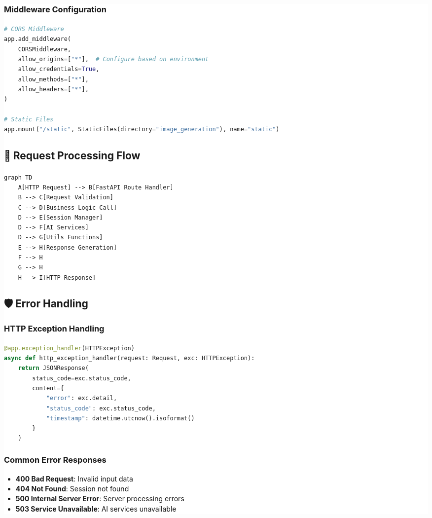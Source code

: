 ### Middleware Configuration
```python
# CORS Middleware
app.add_middleware(
    CORSMiddleware,
    allow_origins=["*"],  # Configure based on environment
    allow_credentials=True,
    allow_methods=["*"],
    allow_headers=["*"],
)

# Static Files
app.mount("/static", StaticFiles(directory="image_generation"), name="static")
```

## 🔄 Request Processing Flow

```mermaid
graph TD
    A[HTTP Request] --> B[FastAPI Route Handler]
    B --> C[Request Validation]
    C --> D[Business Logic Call]
    D --> E[Session Manager]
    D --> F[AI Services]
    D --> G[Utils Functions]
    E --> H[Response Generation]
    F --> H
    G --> H
    H --> I[HTTP Response]
```

## 🛡️ Error Handling

### HTTP Exception Handling
```python
@app.exception_handler(HTTPException)
async def http_exception_handler(request: Request, exc: HTTPException):
    return JSONResponse(
        status_code=exc.status_code,
        content={
            "error": exc.detail,
            "status_code": exc.status_code,
            "timestamp": datetime.utcnow().isoformat()
        }
    )
```

### Common Error Responses
- **400 Bad Request**: Invalid input data
- **404 Not Found**: Session not found
- **500 Internal Server Error**: Server processing errors
- **503 Service Unavailable**: AI services unavailable
